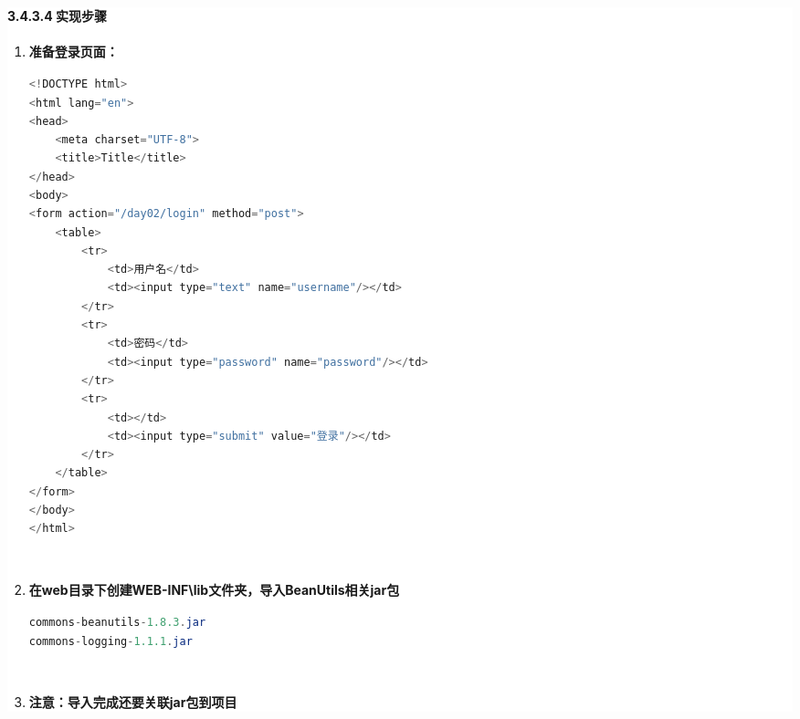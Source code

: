 
#### 3.4.3.4 实现步骤

1. **准备登录页面：**

   ```java
   <!DOCTYPE html>
   <html lang="en">
   <head>
       <meta charset="UTF-8">
       <title>Title</title>
   </head>
   <body>
   <form action="/day02/login" method="post">
       <table>
           <tr>
               <td>用户名</td>
               <td><input type="text" name="username"/></td>
           </tr>
           <tr>
               <td>密码</td>
               <td><input type="password" name="password"/></td>
           </tr>
           <tr>
               <td></td>
               <td><input type="submit" value="登录"/></td>
           </tr>
       </table>
   </form>
   </body>
   </html>
   ```

   ​

2. **在web目录下创建WEB-INF\lib文件夹，导入BeanUtils相关jar包**

   ```java
   commons-beanutils-1.8.3.jar
   commons-logging-1.1.1.jar
   ```

   ​

3. **注意：导入完成还要关联jar包到项目**
